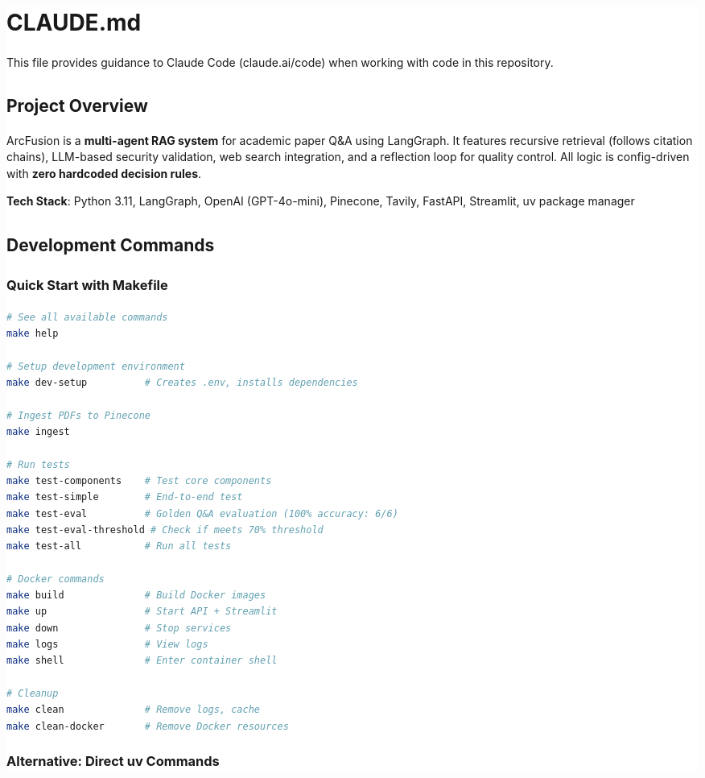 # CLAUDE.md

This file provides guidance to Claude Code (claude.ai/code) when working with code in this repository.

## Project Overview

ArcFusion is a **multi-agent RAG system** for academic paper Q&A using LangGraph. It features recursive retrieval (follows citation chains), LLM-based security validation, web search integration, and a reflection loop for quality control. All logic is config-driven with **zero hardcoded decision rules**.

**Tech Stack**: Python 3.11, LangGraph, OpenAI (GPT-4o-mini), Pinecone, Tavily, FastAPI, Streamlit, uv package manager

## Development Commands

### Quick Start with Makefile

```bash
# See all available commands
make help

# Setup development environment
make dev-setup          # Creates .env, installs dependencies

# Ingest PDFs to Pinecone
make ingest

# Run tests
make test-components    # Test core components
make test-simple        # End-to-end test
make test-eval          # Golden Q&A evaluation (100% accuracy: 6/6)
make test-eval-threshold # Check if meets 70% threshold
make test-all           # Run all tests

# Docker commands
make build              # Build Docker images
make up                 # Start API + Streamlit
make down               # Stop services
make logs               # View logs
make shell              # Enter container shell

# Cleanup
make clean              # Remove logs, cache
make clean-docker       # Remove Docker resources
```

### Alternative: Direct uv Commands
